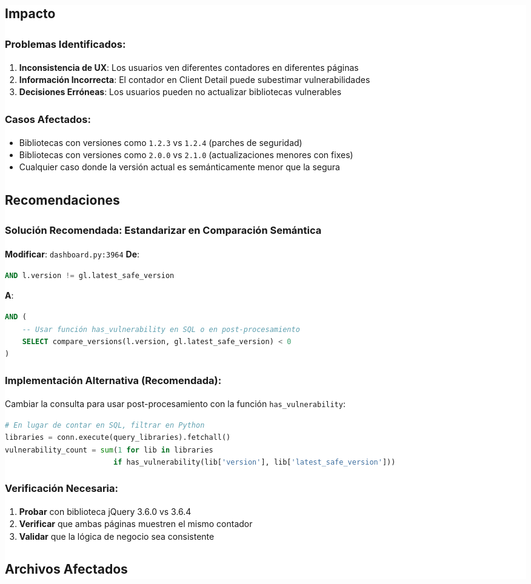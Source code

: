 ## Impacto

### Problemas Identificados:

1. **Inconsistencia de UX**: Los usuarios ven diferentes contadores en diferentes páginas
2. **Información Incorrecta**: El contador en Client Detail puede subestimar vulnerabilidades
3. **Decisiones Erróneas**: Los usuarios pueden no actualizar bibliotecas vulnerables

### Casos Afectados:

- Bibliotecas con versiones como `1.2.3` vs `1.2.4` (parches de seguridad)
- Bibliotecas con versiones como `2.0.0` vs `2.1.0` (actualizaciones menores con fixes)
- Cualquier caso donde la versión actual es semánticamente menor que la segura

## Recomendaciones

### Solución Recomendada: Estandarizar en Comparación Semántica

**Modificar**: `dashboard.py:3964` 
**De**:
```sql
AND l.version != gl.latest_safe_version
```

**A**:
```sql
AND (
    -- Usar función has_vulnerability en SQL o en post-procesamiento
    SELECT compare_versions(l.version, gl.latest_safe_version) < 0
)
```

### Implementación Alternativa (Recomendada):

Cambiar la consulta para usar post-procesamiento con la función `has_vulnerability`:

```python
# En lugar de contar en SQL, filtrar en Python
libraries = conn.execute(query_libraries).fetchall()
vulnerability_count = sum(1 for lib in libraries 
                         if has_vulnerability(lib['version'], lib['latest_safe_version']))
```

### Verificación Necesaria:

1. **Probar** con biblioteca jQuery 3.6.0 vs 3.6.4
2. **Verificar** que ambas páginas muestren el mismo contador
3. **Validar** que la lógica de negocio sea consistente

## Archivos Afectados
